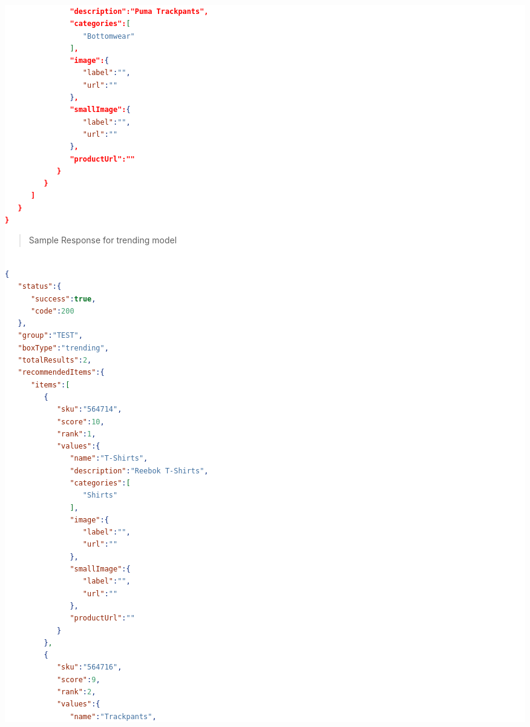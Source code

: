 ```json
               "description":"Puma Trackpants",
               "categories":[
                  "Bottomwear"
               ],
               "image":{
                  "label":"",
                  "url":""
               },
               "smallImage":{
                  "label":"",
                  "url":""
               },
               "productUrl":""
            }
         }
      ]
   }
}

```



> Sample Response for trending model


```json

{
   "status":{
      "success":true,
      "code":200
   },
   "group":"TEST",
   "boxType":"trending",
   "totalResults":2,
   "recommendedItems":{
      "items":[
         {
            "sku":"564714",
            "score":10,
            "rank":1,
            "values":{
               "name":"T-Shirts",
               "description":"Reebok T-Shirts",
               "categories":[
                  "Shirts"
               ],
               "image":{
                  "label":"",
                  "url":""
               },
               "smallImage":{
                  "label":"",
                  "url":""
               },
               "productUrl":""
            }
         },
         {
            "sku":"564716",
            "score":9,
            "rank":2,
            "values":{
               "name":"Trackpants",
```